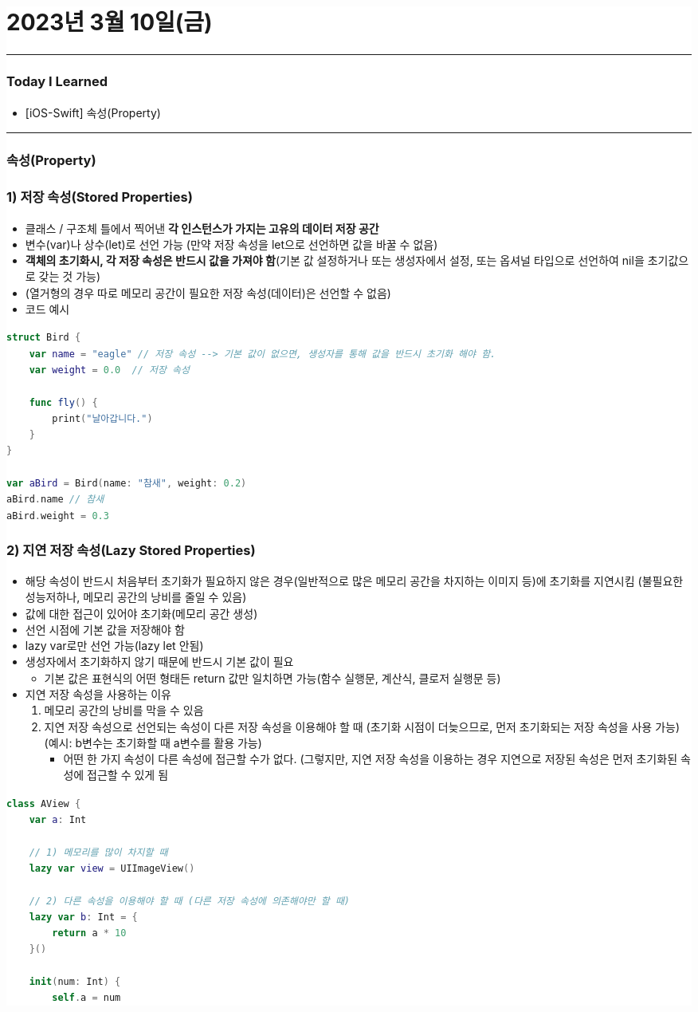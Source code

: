 # 2023년 3월 10일(금)

---

### Today I Learned 

- [iOS-Swift] 속성(Property)

---

### 속성(Property)

### 1) 저장 속성(Stored Properties)

- 클래스 / 구조체 틀에서 찍어낸 **각 인스턴스가 가지는 고유의 데이터 저장 공간**
- 변수(var)나 상수(let)로 선언 가능 (만약 저장 속성을 let으로 선언하면 값을 바꿀 수 없음)
- **객체의 초기화시, 각 저장 속성은 반드시 값을 가져야 함**(기본 값 설정하거나 또는 생성자에서 설정, 또는 옵셔널 타입으로 선언하여 nil을 초기값으로 갖는 것 가능)
- (열거형의 경우 따로 메모리 공간이 필요한 저장 속성(데이터)은 선언할 수 없음)
- 코드 예시

```swift
struct Bird {
	var name = "eagle" // 저장 속성 --> 기본 값이 없으면, 생성자를 통해 값을 반드시 초기화 해야 함. 
	var weight = 0.0  // 저장 속성 
		
	func fly() {
		print("날아갑니다.") 
	}
}

var aBird = Bird(name: "참새", weight: 0.2)
aBird.name // 참새
aBird.weight = 0.3 
```

### 2) 지연 저장 속성(Lazy Stored Properties)

- 해당 속성이 반드시 처음부터 초기화가 필요하지 않은 경우(일반적으로 많은 메모리 공간을 차지하는 이미지 등)에 초기화를 지연시킴 (불필요한 성능저하나, 메모리 공간의 낭비를 줄일 수 있음)
- 값에 대한 접근이 있어야 초기화(메모리 공간 생성)
- 선언 시점에 기본 값을 저장해야 함
- lazy var로만 선언 가능(lazy let 안됨)
- 생성자에서 초기화하지 않기 때문에 반드시 기본 값이 필요
  - 기본 값은 표현식의 어떤 형태든 return 값만 일치하면 가능(함수 실행문, 계산식, 클로저 실행문 등)
- 지연 저장 속성을 사용하는 이유
  1. 메모리 공간의 낭비를 막을 수 있음
  2. 지연 저장 속성으로 선언되는 속성이 다른 저장 속성을 이용해야 할 때 (초기화 시점이 더늦으므로, 먼저 초기화되는 저장 속성을 사용 가능) (예시: b변수는 초기화할 때 a변수를 활용 가능)
     - 어떤 한 가지 속성이 다른 속성에 접근할 수가 없다. (그렇지만, 지연 저장 속성을 이용하는 경우 지연으로 저장된 속성은 먼저 초기화된 속성에 접근할 수 있게 됨

```swift
class AView {
	var a: Int

	// 1) 메모리를 많이 차지할 때 
	lazy var view = UIImageView() 

	// 2) 다른 속성을 이용해야 할 때 (다른 저장 속성에 의존해야만 할 때)
	lazy var b: Int = {
	    return a * 10 
	}() 

	init(num: Int) {
		self.a = num 
```